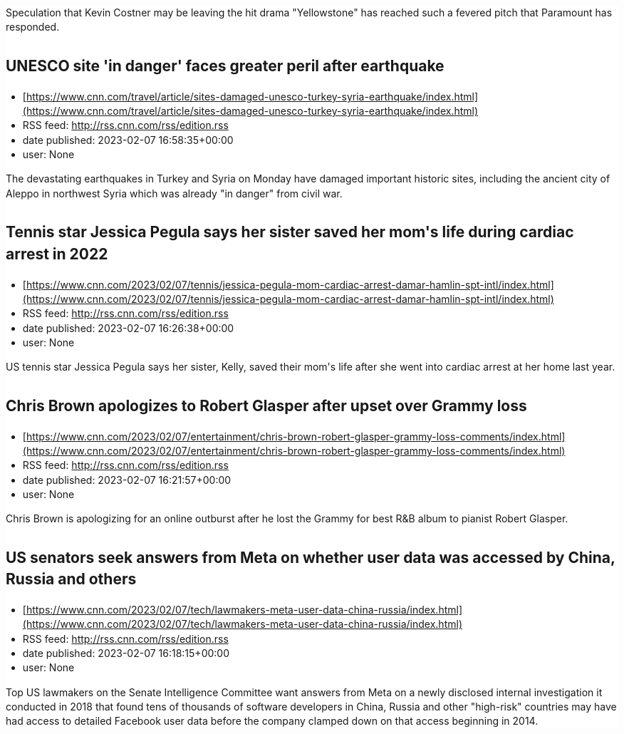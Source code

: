 Speculation that Kevin Costner may be leaving the hit drama "Yellowstone" has reached such a fevered pitch that Paramount has responded.

## UNESCO site 'in danger' faces greater peril after earthquake
 - [https://www.cnn.com/travel/article/sites-damaged-unesco-turkey-syria-earthquake/index.html](https://www.cnn.com/travel/article/sites-damaged-unesco-turkey-syria-earthquake/index.html)
 - RSS feed: http://rss.cnn.com/rss/edition.rss
 - date published: 2023-02-07 16:58:35+00:00
 - user: None

The devastating earthquakes in Turkey and Syria on Monday have damaged important historic sites, including the ancient city of Aleppo in northwest Syria which was already "in danger" from civil war.

## Tennis star Jessica Pegula says her sister saved her mom's life during cardiac arrest in 2022
 - [https://www.cnn.com/2023/02/07/tennis/jessica-pegula-mom-cardiac-arrest-damar-hamlin-spt-intl/index.html](https://www.cnn.com/2023/02/07/tennis/jessica-pegula-mom-cardiac-arrest-damar-hamlin-spt-intl/index.html)
 - RSS feed: http://rss.cnn.com/rss/edition.rss
 - date published: 2023-02-07 16:26:38+00:00
 - user: None

US tennis star Jessica Pegula says her sister, Kelly, saved their mom's life after she went into cardiac arrest at her home last year.

## Chris Brown apologizes to Robert Glasper after upset over Grammy loss
 - [https://www.cnn.com/2023/02/07/entertainment/chris-brown-robert-glasper-grammy-loss-comments/index.html](https://www.cnn.com/2023/02/07/entertainment/chris-brown-robert-glasper-grammy-loss-comments/index.html)
 - RSS feed: http://rss.cnn.com/rss/edition.rss
 - date published: 2023-02-07 16:21:57+00:00
 - user: None

Chris Brown is apologizing for an online outburst after he lost the Grammy for best R&amp;B album to pianist Robert Glasper.

## US senators seek answers from Meta on whether user data was accessed by China, Russia and others
 - [https://www.cnn.com/2023/02/07/tech/lawmakers-meta-user-data-china-russia/index.html](https://www.cnn.com/2023/02/07/tech/lawmakers-meta-user-data-china-russia/index.html)
 - RSS feed: http://rss.cnn.com/rss/edition.rss
 - date published: 2023-02-07 16:18:15+00:00
 - user: None

Top US lawmakers on the Senate Intelligence Committee want answers from Meta on a newly disclosed internal investigation it conducted in 2018 that found tens of thousands of software developers in China, Russia and other "high-risk" countries may have had access to detailed Facebook user data before the company clamped down on that access beginning in 2014.
